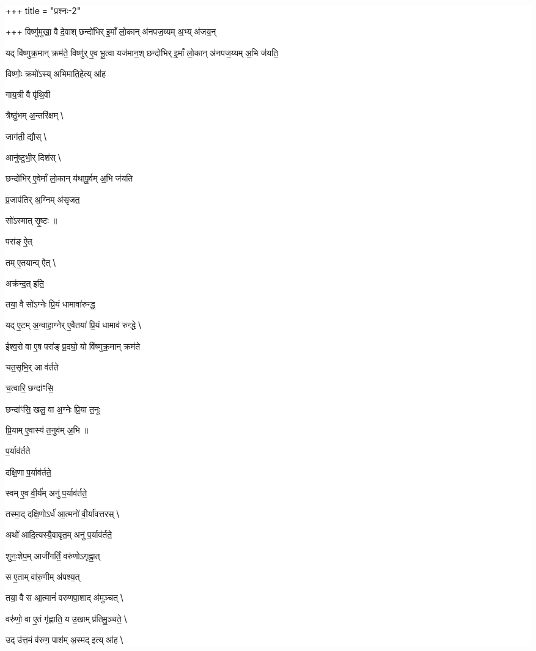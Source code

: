 +++
title = "प्रश्नः-2"

+++
विष्णु॑मुखा॒ वै दे॒वाश् छन्दो॑भिर् इ॒माँ लो॒कान् अ॑नपज॒य्यम् अ॒भ्य् अ॑जय॒न्

यद् वि॑ष्णुक्र॒मान् क्रम॑ते॒ विष्णु॑र् ए॒व भू॒त्वा यज॑मान॒श् छन्दो॑भिर् इ॒माँ लो॒कान् अ॑नपज॒य्यम् अ॒भि ज॑यति॒

विष्णोः॒ क्रमो॑ऽस्य् अभिमाति॒हेत्य् आ॑ह

गाय॒त्री वै पृ॑थि॒वी

त्रैष्ठु॑भम् अ॒न्तरि॑क्षम् \

जाग॑ती॒ द्यौस् \

आनु॑ष्टुभी॒र् दिश॑स् \

छन्दो॑भिर् ए॒वेमाँ लो॒कान् य॑थापू॒र्वम् अ॒भि ज॑यति

प्र॒जाप॑तिर् अ॒ग्निम् अ॑सृजत॒

सो॑ऽस्मात् सृ॒ष्टः ॥

परा॑ङ् ऐ॒त्

तम् ए॒तयान्व् ऐ॑त् \

अक्र॑न्द॒त् इति॒

तया॒ वै सो॑ऽग्नेः प्रि॒यं धामावा॑रुन्द्ध॒

यद् ए॒टम् अ॒न्वाहा॒ग्नेर् ए॒वैतया॑ प्रि॒यं धामाव॑ रुन्द्धे \

ईश्व॒रो वा ए॒ष परा॑ङ् प्र॒दघो॒ यो वि॑ष्णुक्र॒मान् क्रम॑ते

चत॒सृभि॒र् आ व॑र्तते

च॒त्वारि॒ छन्दा॑ꣳसि॒

छन्दा॑ꣳसि॒ खलु॒ वा अ॒ग्नेः प्रि॒या त॒नूः

प्रि॒याम् ए॒वास्य॑ त॒नुव॑म् अ॒भि ॥

प॒र्याव॑र्तते

दक्षि॒णा प॒र्याव॑र्तते॒

स्वम् ए॒व वी॒र्य॑म् अनु॑ प॒र्याव॑र्तते॒

तस्मा॒द् दक्षि॒णोऽर्ध॑ आ॒त्मनो॑ वी॒र्या॑वत्तरस् \

अथो॑ आदि॒त्यस्यै॒वावृत॒म् अनु॑ प॒र्याव॑र्तते॒

शुनः॒शेप॒म् आजी॑गर्तिं॒ वरु॑णोऽगृह्णा॒त्

स ए॒ताम् वा॑रु॒णीम् अ॑पश्य॒त्

तया॒ वै स आ॒त्मानं॑ वरुणपा॒शाद् अ॑मुञ्चत् \

वरु॑णो॒ वा ए॒तं गृ॑ह्णाति॒ य उ॒खाम् प्र॑तिमु॒ञ्चते॒ \

उद् उ॑त्त॒मं व॑रुण॒ पाश॑म् अ॒स्मद् इत्य् आ॑ह \
